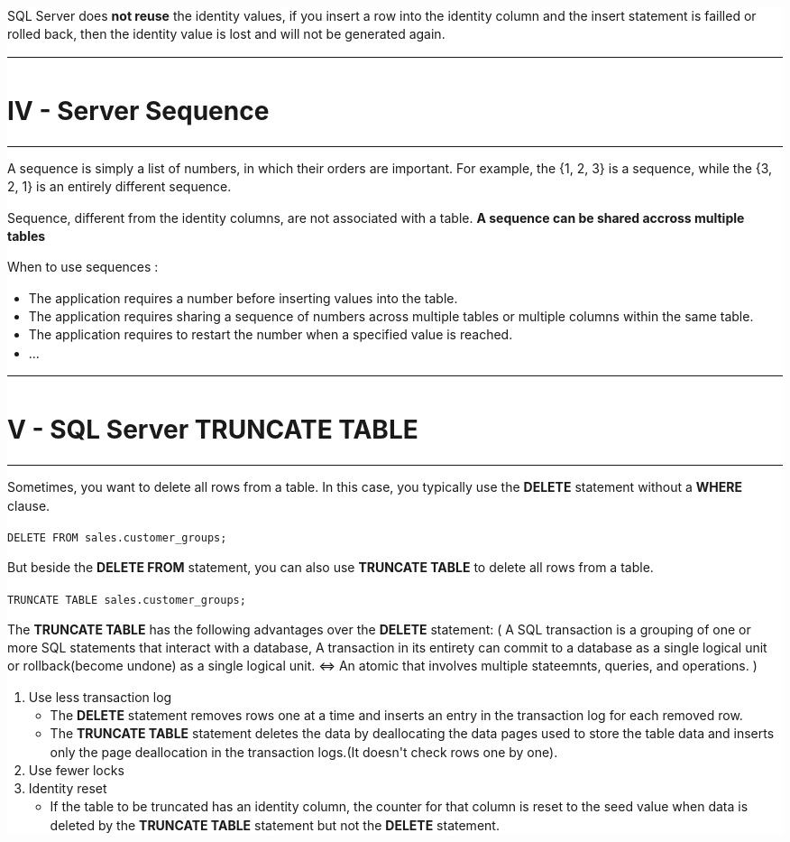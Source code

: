 SQL Server does __not reuse__ the identity values, if you insert a row into the identity column and the insert statement is failled or rolled back, then the identity value is lost and will not be generated again.

*** 
# IV - Server Sequence 
***
A sequence is simply a list of numbers, in which their orders are important.
For example, the {1, 2, 3} is a sequence, while the {3, 2, 1} is an entirely different sequence.

Sequence, different from the identity columns, are not associated with a table.
__A sequence can be shared accross multiple tables__

When to use sequences :
- The application requires a number before inserting values into the table.
- The application requires sharing a sequence of numbers across multiple tables or multiple columns within the same table.
- The application requires to restart the number when a specified value is reached.
- ...

***
# V - SQL Server TRUNCATE TABLE
***
Sometimes, you want to delete all rows from a table. In this case, you typically use the __DELETE__ statement without a __WHERE__ clause.
```
DELETE FROM sales.customer_groups;
```
But beside the __DELETE FROM__ statement, you can also use __TRUNCATE TABLE__ to delete all rows from a table.
```
TRUNCATE TABLE sales.customer_groups;
```

The __TRUNCATE TABLE__ has the following advantages over the __DELETE__ statement:
(
    A SQL transaction is a grouping of one or more SQL statements that interact with a database,
    A transaction in its entirety can commit to a database as a single logical unit or rollback(become undone) as a single logical unit.
    <=> An atomic that involves multiple stateemnts, queries, and operations.
) 
1. Use less transaction log
    - The __DELETE__ statement removes rows one at a time and inserts an entry in the transaction log for each removed row.
    - The __TRUNCATE TABLE__ statement deletes the data by deallocating the data pages used to store the table data and inserts only the page deallocation in the transaction logs.(It doesn't check rows one by one).
2. Use fewer locks
3. Identity reset
    - If the table to be truncated has an identity column, the counter for that column is reset to the seed value when data is deleted by the __TRUNCATE TABLE__ statement but not the __DELETE__ statement.
